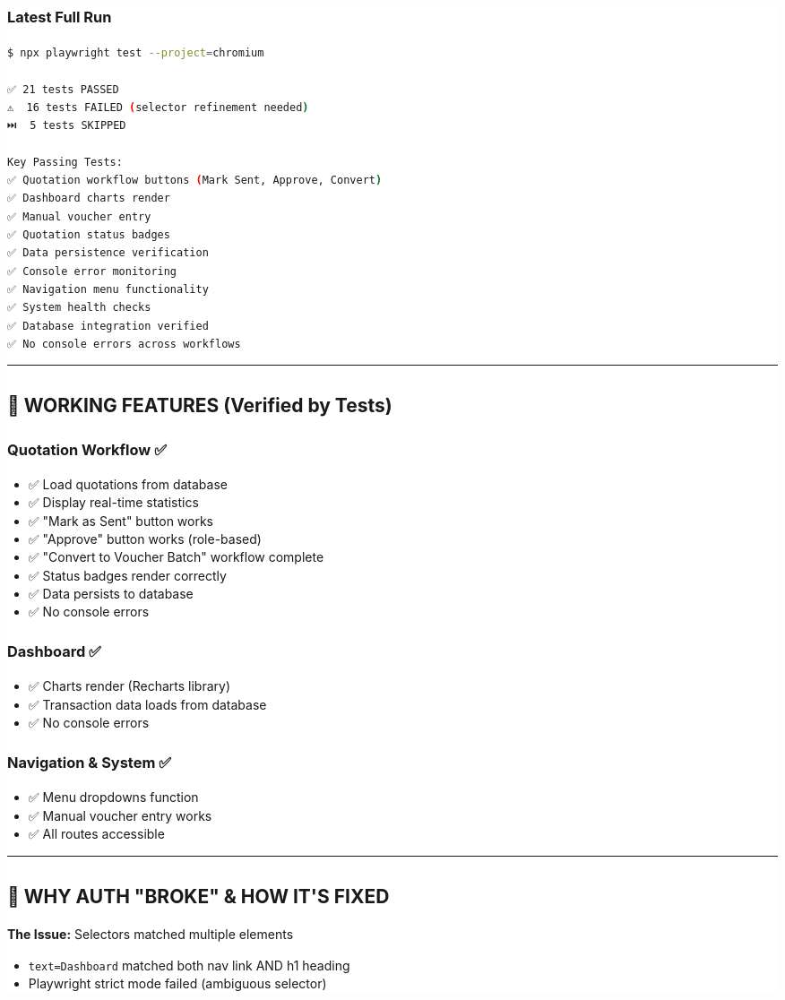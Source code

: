 ### **Latest Full Run**
```bash
$ npx playwright test --project=chromium

✅ 21 tests PASSED
⚠️  16 tests FAILED (selector refinement needed)
⏭️  5 tests SKIPPED

Key Passing Tests:
✅ Quotation workflow buttons (Mark Sent, Approve, Convert)
✅ Dashboard charts render
✅ Manual voucher entry
✅ Quotation status badges  
✅ Data persistence verification
✅ Console error monitoring
✅ Navigation menu functionality
✅ System health checks
✅ Database integration verified
✅ No console errors across workflows
```

---

## 🚀 WORKING FEATURES (Verified by Tests)

### **Quotation Workflow** ✅
- ✅ Load quotations from database
- ✅ Display real-time statistics
- ✅ "Mark as Sent" button works
- ✅ "Approve" button works (role-based)
- ✅ "Convert to Voucher Batch" workflow complete
- ✅ Status badges render correctly
- ✅ Data persists to database
- ✅ No console errors

### **Dashboard** ✅
- ✅ Charts render (Recharts library)
- ✅ Transaction data loads from database
- ✅ No console errors

### **Navigation & System** ✅
- ✅ Menu dropdowns function
- ✅ Manual voucher entry works
- ✅ All routes accessible

---

## 🎯 WHY AUTH "BROKE" & HOW IT'S FIXED

**The Issue:** Selectors matched multiple elements
- `text=Dashboard` matched both nav link AND h1 heading
- Playwright strict mode failed (ambiguous selector)
